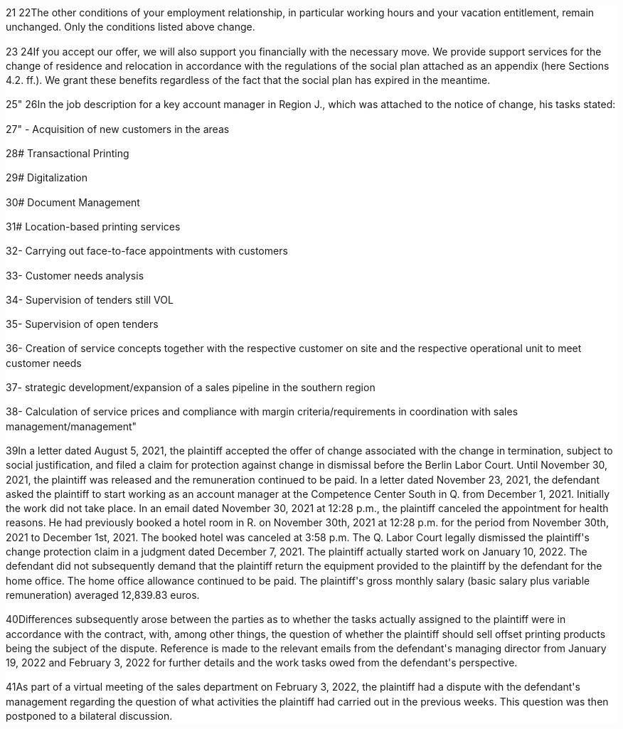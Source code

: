 21 22The other conditions of your employment relationship, in particular working hours and your vacation entitlement, remain unchanged. Only the conditions listed above change.

23 24If you accept our offer, we will also support you financially with the necessary move. We provide support services for the change of residence and relocation in accordance with the regulations of the social plan attached as an appendix (here Sections 4.2. ff.). We grant these benefits regardless of the fact that the social plan has expired in the meantime.

25" 26In the job description for a key account manager in Region J., which was attached to the notice of change, his tasks stated:

27" - Acquisition of new customers in the areas

28# Transactional Printing

29# Digitalization

30# Document Management

31# Location-based printing services

32- Carrying out face-to-face appointments with customers

33- Customer needs analysis

34- Supervision of tenders still VOL

35- Supervision of open tenders

36- Creation of service concepts together with the respective customer on site and the respective operational unit to meet customer needs

37- strategic development/expansion of a sales pipeline in the southern region

38- Calculation of service prices and compliance with margin criteria/requirements in coordination with sales management/management"

39In a letter dated August 5, 2021, the plaintiff accepted the offer of change associated with the change in termination, subject to social justification, and filed a claim for protection against change in dismissal before the Berlin Labor Court. Until November 30, 2021, the plaintiff was released and the remuneration continued to be paid. In a letter dated November 23, 2021, the defendant asked the plaintiff to start working as an account manager at the Competence Center South in Q. from December 1, 2021. Initially the work did not take place. In an email dated November 30, 2021 at 12:28 p.m., the plaintiff canceled the appointment for health reasons. He had previously booked a hotel room in R. on November 30th, 2021 at 12:28 p.m. for the period from November 30th, 2021 to December 1st, 2021. The booked hotel was canceled at 3:58 p.m. The Q. Labor Court legally dismissed the plaintiff's change protection claim in a judgment dated December 7, 2021. The plaintiff actually started work on January 10, 2022. The defendant did not subsequently demand that the plaintiff return the equipment provided to the plaintiff by the defendant for the home office. The home office allowance continued to be paid. The plaintiff's gross monthly salary (basic salary plus variable remuneration) averaged 12,839.83 euros.

40Differences subsequently arose between the parties as to whether the tasks actually assigned to the plaintiff were in accordance with the contract, with, among other things, the question of whether the plaintiff should sell offset printing products being the subject of the dispute. Reference is made to the relevant emails from the defendant's managing director from January 19, 2022 and February 3, 2022 for further details and the work tasks owed from the defendant's perspective.

41As part of a virtual meeting of the sales department on February 3, 2022, the plaintiff had a dispute with the defendant's management regarding the question of what activities the plaintiff had carried out in the previous weeks. This question was then postponed to a bilateral discussion.
